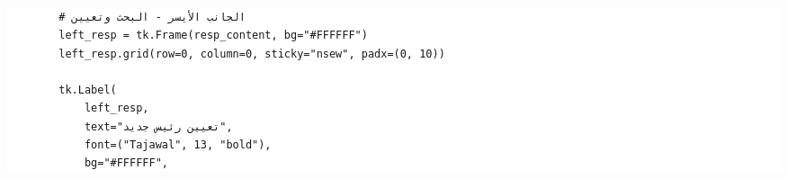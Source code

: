             # الجانب الأيسر - البحث وتعيين
            left_resp = tk.Frame(resp_content, bg="#FFFFFF")
            left_resp.grid(row=0, column=0, sticky="nsew", padx=(0, 10))

            tk.Label(
                left_resp,
                text="تعيين رئيس جديد",
                font=("Tajawal", 13, "bold"),
                bg="#FFFFFF",
